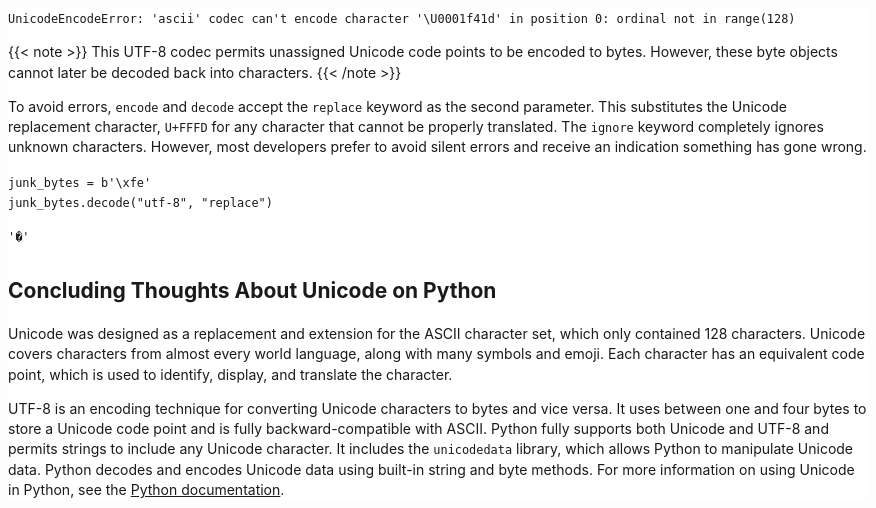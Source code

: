 ```output
UnicodeEncodeError: 'ascii' codec can't encode character '\U0001f41d' in position 0: ordinal not in range(128)
```

{{< note >}}
This UTF-8 codec permits unassigned Unicode code points to be encoded to bytes. However, these byte objects cannot later be decoded back into characters.
{{< /note >}}

To avoid errors, `encode` and `decode` accept the `replace` keyword as the second parameter. This substitutes the Unicode replacement character, `U+FFFD` for any character that cannot be properly translated. The `ignore` keyword completely ignores unknown characters. However, most developers prefer to avoid silent errors and receive an indication something has gone wrong.

```file
junk_bytes = b'\xfe'
junk_bytes.decode("utf-8", "replace")
```

```output
'�'
```

## Concluding Thoughts About Unicode on Python

Unicode was designed as a replacement and extension for the ASCII character set, which only contained 128 characters. Unicode covers characters from almost every world language, along with many symbols and emoji. Each character has an equivalent code point, which is used to identify, display, and translate the character.

UTF-8 is an encoding technique for converting Unicode characters to bytes and vice versa. It uses between one and four bytes to store a Unicode code point and is fully backward-compatible with ASCII. Python fully supports both Unicode and UTF-8 and permits strings to include any Unicode character. It includes the `unicodedata` library, which allows Python to manipulate Unicode data. Python decodes and encodes Unicode data using built-in string and byte methods. For more information on using Unicode in Python, see the [Python documentation](https://docs.python.org/3/howto/unicode.html).
